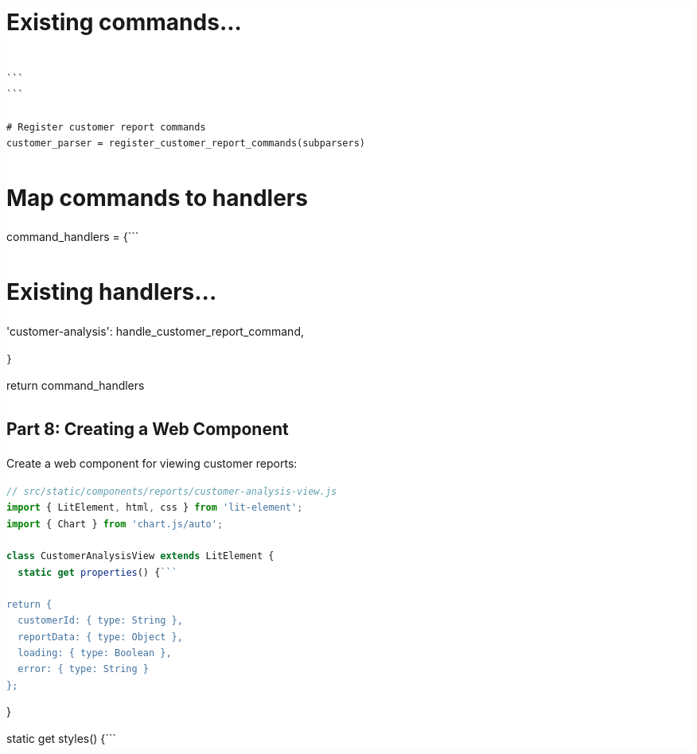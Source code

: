 # Existing commands...
``````

```
```

# Register customer report commands
customer_parser = register_customer_report_commands(subparsers)
``````

```
```

# Map commands to handlers
command_handlers = {```

# Existing handlers...
'customer-analysis': handle_customer_report_command,
```
}
``````

```
```

return command_handlers
```
```

## Part 8: Creating a Web Component

Create a web component for viewing customer reports:

```javascript
// src/static/components/reports/customer-analysis-view.js
import { LitElement, html, css } from 'lit-element';
import { Chart } from 'chart.js/auto';

class CustomerAnalysisView extends LitElement {
  static get properties() {```

return {
  customerId: { type: String },
  reportData: { type: Object },
  loading: { type: Boolean },
  error: { type: String }
};
```
  }

  static get styles() {```
